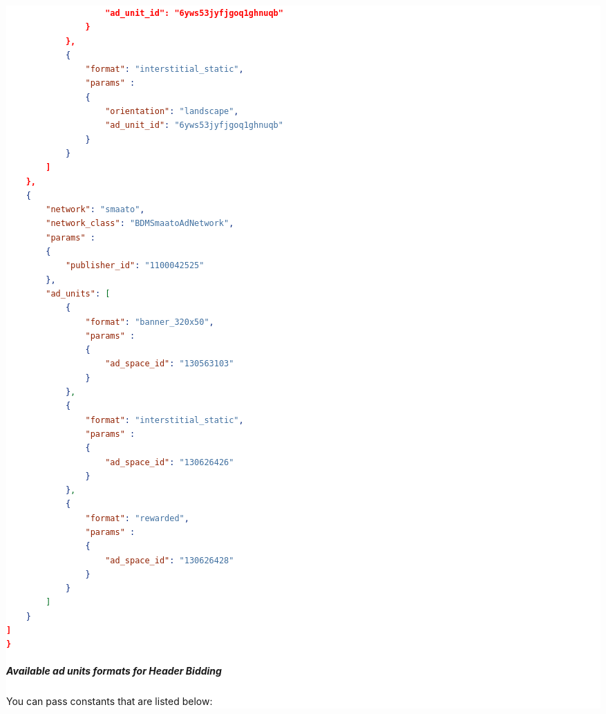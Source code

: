 ```json
                    "ad_unit_id": "6yws53jyfjgoq1ghnuqb"
                }
            },
            {
                "format": "interstitial_static",
                "params" :
                {
                    "orientation": "landscape",
                    "ad_unit_id": "6yws53jyfjgoq1ghnuqb"
                }
            }
        ]
    },
    {
        "network": "smaato",
        "network_class": "BDMSmaatoAdNetwork",
        "params" :
        {
            "publisher_id": "1100042525"
        },
        "ad_units": [
            {
                "format": "banner_320x50",
                "params" :
                {
                    "ad_space_id": "130563103"
                }
            },
            {
                "format": "interstitial_static",
                "params" :
                {
                    "ad_space_id": "130626426"
                }
            },
            {
                "format": "rewarded",
                "params" :
                {
                    "ad_space_id": "130626428"
                }
            }
        ]
    }
]
}
```

##### Available ad units formats for Header Bidding

You can pass constants that are listed below:
